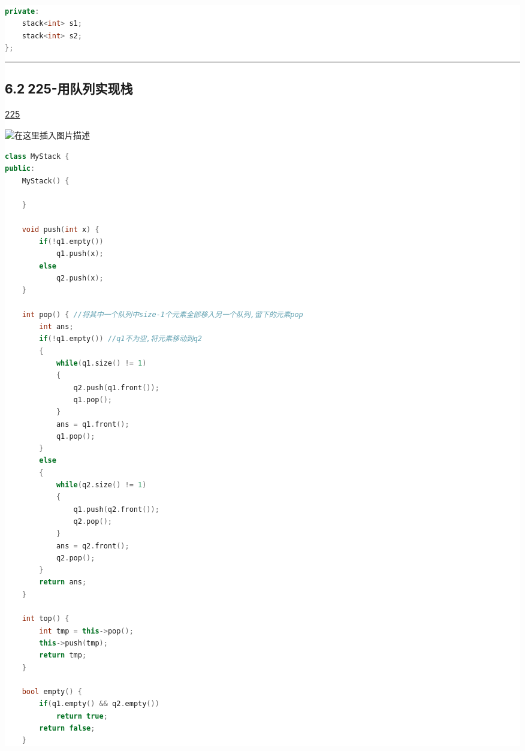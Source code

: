 ```cpp
private:
    stack<int> s1;
    stack<int> s2;
};
```

---

## 6.2 225-用队列实现栈
[225](https://leetcode.cn/problems/implement-stack-using-queues/description/)

![在这里插入图片描述](/img/b.75.png)

```cpp
class MyStack {
public:
    MyStack() {

    }
    
    void push(int x) {
        if(!q1.empty())
            q1.push(x);
        else
            q2.push(x);
    }
    
    int pop() { //将其中一个队列中size-1个元素全部移入另一个队列,留下的元素pop
        int ans;
        if(!q1.empty()) //q1不为空,将元素移动到q2
        {
            while(q1.size() != 1)
            {
                q2.push(q1.front());
                q1.pop();
            }
            ans = q1.front();
            q1.pop();
        }
        else
        {
            while(q2.size() != 1)
            {
                q1.push(q2.front());
                q2.pop();
            }
            ans = q2.front();
            q2.pop();
        }
        return ans;
    }
    
    int top() {
        int tmp = this->pop();
        this->push(tmp);
        return tmp;
    }
    
    bool empty() {
        if(q1.empty() && q2.empty())
            return true;
        return false;
    }
```